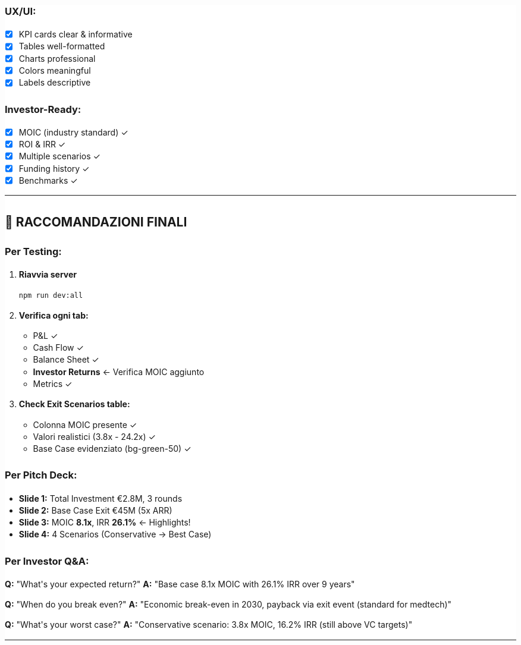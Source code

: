### **UX/UI:**
- [x] KPI cards clear & informative
- [x] Tables well-formatted
- [x] Charts professional
- [x] Colors meaningful
- [x] Labels descriptive

### **Investor-Ready:**
- [x] MOIC (industry standard) ✓
- [x] ROI & IRR ✓
- [x] Multiple scenarios ✓
- [x] Funding history ✓
- [x] Benchmarks ✓

---

## 🎯 RACCOMANDAZIONI FINALI

### **Per Testing:**
1. **Riavvia server**
   ```bash
   npm run dev:all
   ```

2. **Verifica ogni tab:**
   - P&L ✓
   - Cash Flow ✓
   - Balance Sheet ✓
   - **Investor Returns** ← Verifica MOIC aggiunto
   - Metrics ✓

3. **Check Exit Scenarios table:**
   - Colonna MOIC presente ✓
   - Valori realistici (3.8x - 24.2x) ✓
   - Base Case evidenziato (bg-green-50) ✓

### **Per Pitch Deck:**
- **Slide 1:** Total Investment €2.8M, 3 rounds
- **Slide 2:** Base Case Exit €45M (5x ARR)
- **Slide 3:** MOIC **8.1x**, IRR **26.1%** ← Highlights!
- **Slide 4:** 4 Scenarios (Conservative → Best Case)

### **Per Investor Q&A:**
**Q:** "What's your expected return?"
**A:** "Base case 8.1x MOIC with 26.1% IRR over 9 years"

**Q:** "When do you break even?"
**A:** "Economic break-even in 2030, payback via exit event (standard for medtech)"

**Q:** "What's your worst case?"
**A:** "Conservative scenario: 3.8x MOIC, 16.2% IRR (still above VC targets)"

---